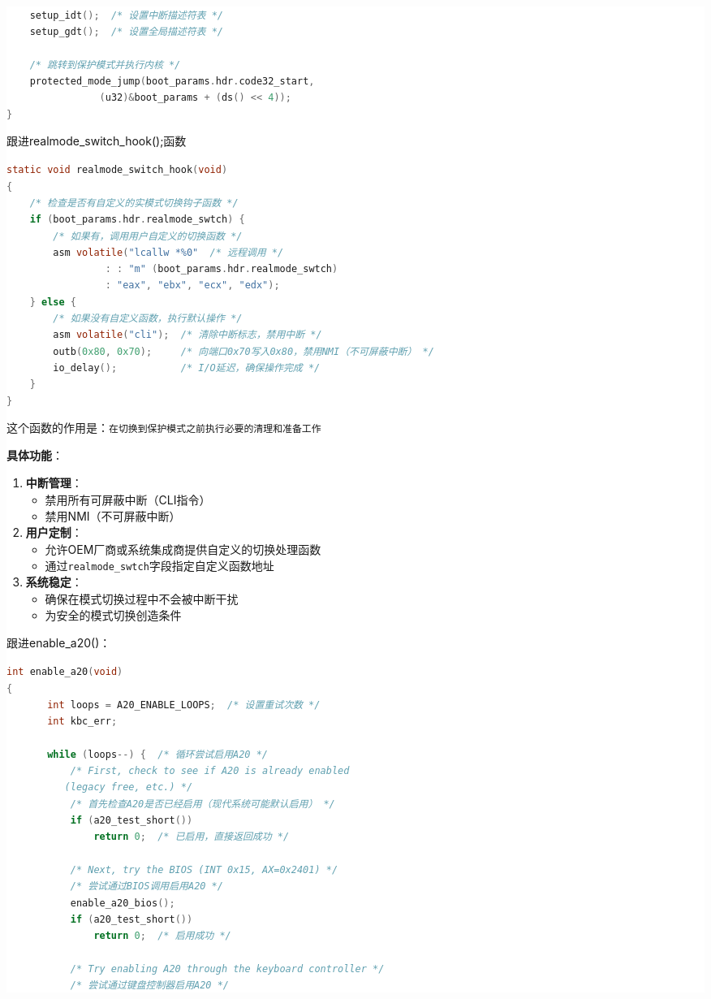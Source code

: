 ```c
	setup_idt();  /* 设置中断描述符表 */
	setup_gdt();  /* 设置全局描述符表 */
	
	/* 跳转到保护模式并执行内核 */
	protected_mode_jump(boot_params.hdr.code32_start,
			    (u32)&boot_params + (ds() << 4));
}
```

跟进realmode_switch_hook();函数

```c
static void realmode_switch_hook(void)
{
	/* 检查是否有自定义的实模式切换钩子函数 */
	if (boot_params.hdr.realmode_swtch) {
		/* 如果有，调用用户自定义的切换函数 */
		asm volatile("lcallw *%0"  /* 远程调用 */
			     : : "m" (boot_params.hdr.realmode_swtch)
			     : "eax", "ebx", "ecx", "edx");
	} else {
		/* 如果没有自定义函数，执行默认操作 */
		asm volatile("cli");  /* 清除中断标志，禁用中断 */
		outb(0x80, 0x70);     /* 向端口0x70写入0x80，禁用NMI（不可屏蔽中断） */
		io_delay();           /* I/O延迟，确保操作完成 */
	}
}

```

这个函数的作用是：`在切换到保护模式之前执行必要的清理和准备工作`

**具体功能**：

1. **中断管理**：
   - 禁用所有可屏蔽中断（CLI指令）
   - 禁用NMI（不可屏蔽中断）
2. **用户定制**：
   - 允许OEM厂商或系统集成商提供自定义的切换处理函数
   - 通过`realmode_swtch`字段指定自定义函数地址
3. **系统稳定**：
   - 确保在模式切换过程中不会被中断干扰
   - 为安全的模式切换创造条件

跟进enable_a20()：
```c
int enable_a20(void)
{
       int loops = A20_ENABLE_LOOPS;  /* 设置重试次数 */
       int kbc_err;

       while (loops--) {  /* 循环尝试启用A20 */
	       /* First, check to see if A20 is already enabled
		  (legacy free, etc.) */
	       /* 首先检查A20是否已经启用（现代系统可能默认启用） */
	       if (a20_test_short())
		       return 0;  /* 已启用，直接返回成功 */
	       
	       /* Next, try the BIOS (INT 0x15, AX=0x2401) */
	       /* 尝试通过BIOS调用启用A20 */
	       enable_a20_bios();
	       if (a20_test_short())
		       return 0;  /* 启用成功 */
	       
	       /* Try enabling A20 through the keyboard controller */
	       /* 尝试通过键盘控制器启用A20 */
```